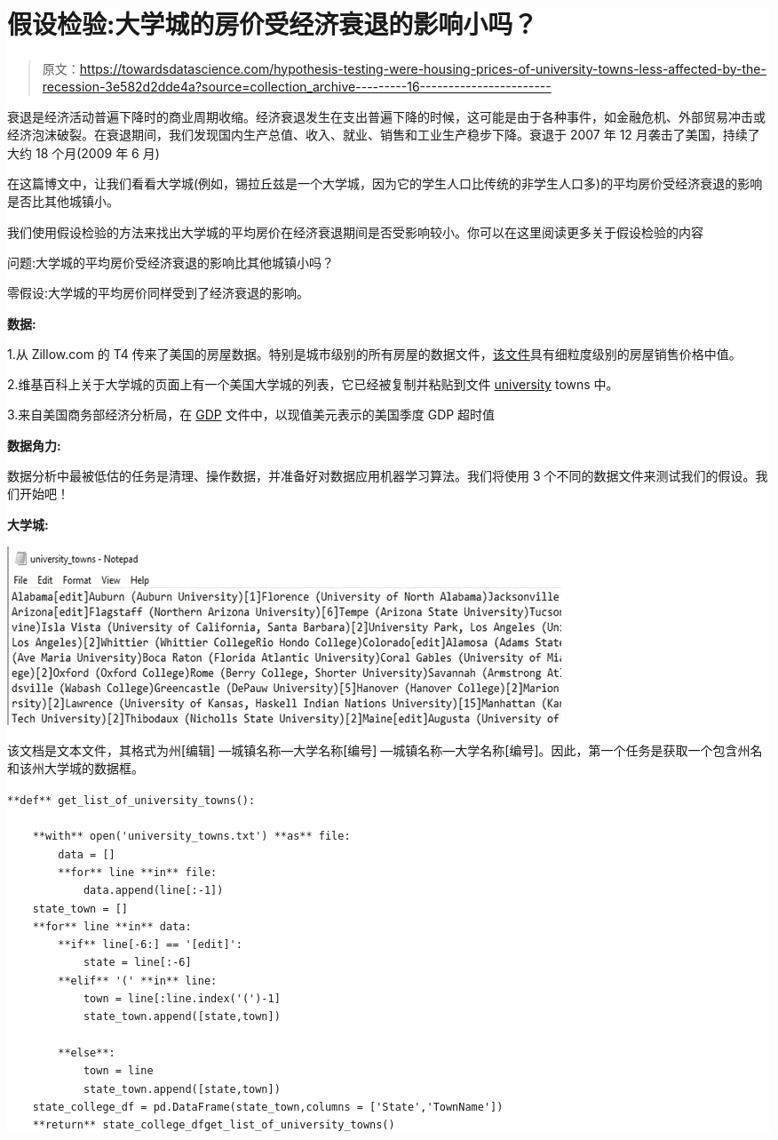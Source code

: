 # 假设检验:大学城的房价受经济衰退的影响小吗？

> 原文：<https://towardsdatascience.com/hypothesis-testing-were-housing-prices-of-university-towns-less-affected-by-the-recession-3e582d2dde4a?source=collection_archive---------16----------------------->

衰退是经济活动普遍下降时的商业周期收缩。经济衰退发生在支出普遍下降的时候，这可能是由于各种事件，如金融危机、外部贸易冲击或经济泡沫破裂。在衰退期间，我们发现国内生产总值、收入、就业、销售和工业生产稳步下降。衰退于 2007 年 12 月袭击了美国，持续了大约 18 个月(2009 年 6 月)

在这篇博文中，让我们看看大学城(例如，锡拉丘兹是一个大学城，因为它的学生人口比传统的非学生人口多)的平均房价受经济衰退的影响是否比其他城镇小。

我们使用假设检验的方法来找出大学城的平均房价在经济衰退期间是否受影响较小。你可以在这里阅读更多关于假设检验的内容

问题:大学城的平均房价受经济衰退的影响比其他城镇小吗？

零假设:大学城的平均房价同样受到了经济衰退的影响。

**数据:**

1.从 Zillow.com 的 T4 传来了美国的房屋数据。特别是城市级别的所有房屋的数据文件，[该文件](https://github.com/harshdarji23/Hypothesis-Testing-Recession-Housing-Prices)具有细粒度级别的房屋销售价格中值。

2.维基百科上关于大学城的页面上有一个美国大学城的列表，它已经被复制并粘贴到文件 [university](https://github.com/harshdarji23/Hypothesis-Testing-Recession-Housing-Prices/blob/master/university_towns.txt) towns 中。

3.来自美国商务部经济分析局，在 [GDP](https://github.com/harshdarji23/Hypothesis-Testing-Recession-Housing-Prices/blob/master/gdplev.xls) 文件中，以现值美元表示的美国季度 GDP 超时值

**数据角力:**

数据分析中最被低估的任务是清理、操作数据，并准备好对数据应用机器学习算法。我们将使用 3 个不同的数据文件来测试我们的假设。我们开始吧！

**大学城:**

![](img/6d7bb9153cf7aca4d1fb806cb63d6946.png)

该文档是文本文件，其格式为州[编辑] —城镇名称—大学名称[编号] —城镇名称—大学名称[编号]。因此，第一个任务是获取一个包含州名和该州大学城的数据框。

```
**def** get_list_of_university_towns():

    **with** open('university_towns.txt') **as** file:
        data = []
        **for** line **in** file:
            data.append(line[:-1])         
    state_town = []
    **for** line **in** data:
        **if** line[-6:] == '[edit]':
            state = line[:-6]
        **elif** '(' **in** line:
            town = line[:line.index('(')-1]
            state_town.append([state,town])

        **else**:
            town = line
            state_town.append([state,town])
    state_college_df = pd.DataFrame(state_town,columns = ['State','TownName'])
    **return** state_college_dfget_list_of_university_towns()
```